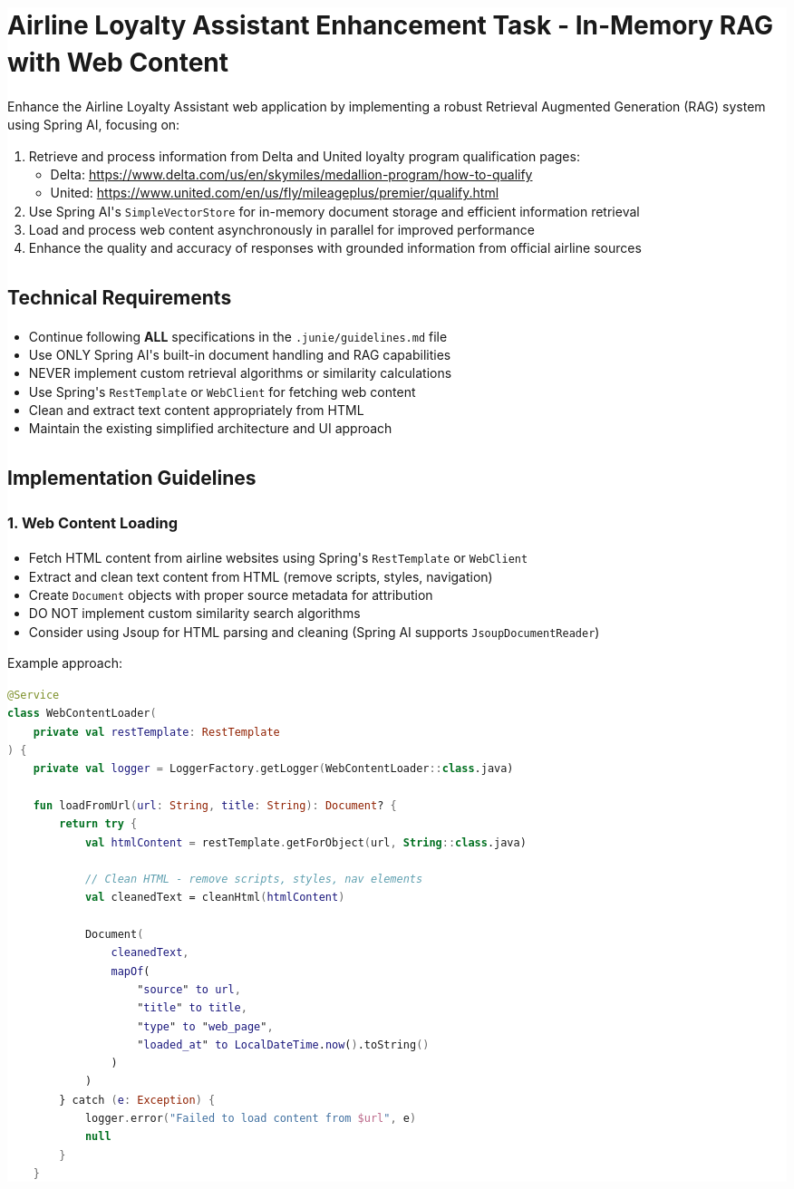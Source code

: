 # Airline Loyalty Assistant Enhancement Task - In-Memory RAG with Web Content

Enhance the Airline Loyalty Assistant web application by implementing a robust Retrieval Augmented Generation (RAG) system using Spring AI, focusing on:

1. Retrieve and process information from Delta and United loyalty program qualification pages:
   - Delta: https://www.delta.com/us/en/skymiles/medallion-program/how-to-qualify
   - United: https://www.united.com/en/us/fly/mileageplus/premier/qualify.html
2. Use Spring AI's `SimpleVectorStore` for in-memory document storage and efficient information retrieval
3. Load and process web content asynchronously in parallel for improved performance
4. Enhance the quality and accuracy of responses with grounded information from official airline sources

## Technical Requirements

- Continue following **ALL** specifications in the `.junie/guidelines.md` file
- Use ONLY Spring AI's built-in document handling and RAG capabilities
- NEVER implement custom retrieval algorithms or similarity calculations
- Use Spring's `RestTemplate` or `WebClient` for fetching web content
- Clean and extract text content appropriately from HTML
- Maintain the existing simplified architecture and UI approach

## Implementation Guidelines

### 1. Web Content Loading

- Fetch HTML content from airline websites using Spring's `RestTemplate` or `WebClient`
- Extract and clean text content from HTML (remove scripts, styles, navigation)
- Create `Document` objects with proper source metadata for attribution
- DO NOT implement custom similarity search algorithms
- Consider using Jsoup for HTML parsing and cleaning (Spring AI supports `JsoupDocumentReader`)

Example approach:
```kotlin
@Service
class WebContentLoader(
    private val restTemplate: RestTemplate
) {
    private val logger = LoggerFactory.getLogger(WebContentLoader::class.java)
    
    fun loadFromUrl(url: String, title: String): Document? {
        return try {
            val htmlContent = restTemplate.getForObject(url, String::class.java)
            
            // Clean HTML - remove scripts, styles, nav elements
            val cleanedText = cleanHtml(htmlContent)
            
            Document(
                cleanedText,
                mapOf(
                    "source" to url,
                    "title" to title,
                    "type" to "web_page",
                    "loaded_at" to LocalDateTime.now().toString()
                )
            )
        } catch (e: Exception) {
            logger.error("Failed to load content from $url", e)
            null
        }
    }
```